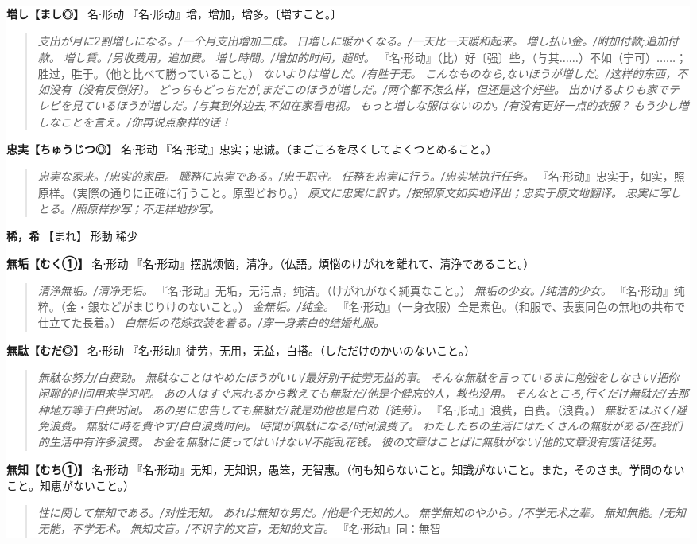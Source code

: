 **増し【まし◎】** 名·形动
『名·形动』增，增加，增多。〔増すこと。〕
> *支出が月に2割増しになる。/一个月支出增加二成。*
> *日増しに暖かくなる。/一天比一天暖和起来。*
> *増し払い金。/附加付款;追加付款。*
> *増し賃。/另收费用，追加费。*
> *増し時間。/增加的时间，超时。*
『名·形动』（比）好〔强〕些，（与其……）不如（宁可）……；胜过，胜于。（他と比べて勝っていること。）
> *ないよりは増しだ。/有胜于无。*
> *こんなものなら,ないほうが増しだ。/这样的东西，不如没有〔没有反倒好〕。*
> *どっちもどっちだが,まだこのほうが増しだ。/两个都不怎么样，但还是这个好些。*
> *出かけるよりも家でテレビを見ているほうが増しだ。/与其到外边去,不如在家看电视。*
> *もっと増しな服はないのか。/有没有更好一点的衣服？*
> *もう少し増しなことを言え。/你再说点象样的话！*

**忠実【ちゅうじつ◎】** 名·形动
『名·形动』忠实；忠诚。（まごころを尽くしてよくつとめること。）
> *忠実な家来。/忠实的家臣。*
> *職務に忠実である。/忠于职守。*
> *任務を忠実に行う。/忠实地执行任务。*
『名·形动』忠实于，如实，照原样。（実際の通りに正確に行うこと。原型どおり。）
> *原文に忠実に訳す。/按照原文如实地译出；忠实于原文地翻译。*
> *忠実に写しとる。/照原样抄写；不走样地抄写。*

**稀，希** 【まれ】 形動   稀少

**無垢【むく①】** 名·形动
『名·形动』摆脱烦恼，清净。（仏語。煩悩のけがれを離れて、清浄であること。）
> *清浄無垢。/清净无垢。*
『名·形动』无垢，无污点，纯洁。（けがれがなく純真なこと。）
> *無垢の少女。/纯洁的少女。*
『名·形动』纯粹。（金・銀などがまじりけのないこと。）
> *金無垢。/纯金。*
『名·形动』（一身衣服）全是素色。（和服で、表裏同色の無地の共布で仕立てた長着。）
> *白無垢の花嫁衣装を着る。/穿一身素白的结婚礼服。*

**無駄【むだ◎】** 名·形动
『名·形动』徒劳，无用，无益，白搭。（しただけのかいのないこと。）
> *無駄な努力/白费劲。*
> *無駄なことはやめたほうがいい/最好别干徒劳无益的事。*
> *そんな無駄を言っているまに勉強をしなさい/把你闲聊的时间用来学习吧。*
> *あの人はすぐ忘れるから教えても無駄だ/他是个健忘的人，教也没用。*
> *そんなところ,行くだけ無駄だ/去那种地方等于白费时间。*
> *あの男に忠告しても無駄だ/就是劝他也是白劝〔徒劳〕。*
『名·形动』浪费，白费。（浪費。）
> *無駄をはぶく/避免浪费。*
> *無駄に時を費やす/白白浪费时间。*
> *時間が無駄になる/时间浪费了。*
> *わたしたちの生活にはたくさんの無駄がある/在我们的生活中有许多浪费。*
> *お金を無駄に使ってはいけない/不能乱花钱。*
> *彼の文章はことばに無駄がない/他的文章没有废话徒劳。*

**無知【むち①】** 名·形动
『名·形动』无知，无知识，愚笨，无智惠。（何も知らないこと。知識がないこと。また，そのさま。学問のないこと。知恵がないこと。）
> *性に関して無知である。/对性无知。*
> *あれは無知な男だ。/他是个无知的人。*
> *無学無知のやから。/不学无术之辈。*
> *無知無能。/无知无能，不学无术。*
> *無知文盲。/不识字的文盲，无知的文盲。*
『名·形动』同：無智
